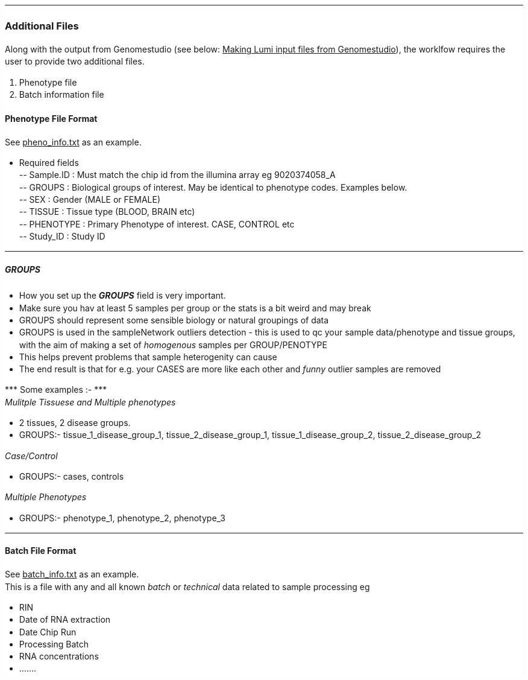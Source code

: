 ******

### Additional Files

Along with the output from Genomestudio (see below: [Making Lumi input files from Genomestudio](https://github.com/snewhouse/BRC_MH_Bioinformatics/blob/master/Illumina_expression_workflow/README.md#making-lumi-input-files-from-genomestudio)), the worklfow requires the user to provide two additional files.  

1) Phenotype file  
2) Batch information file  

#### Phenotype File Format

See [pheno_info.txt](https://raw.githubusercontent.com/snewhouse/BRC_MH_Bioinformatics/master/Illumina_expression_workflow/pheno_info.txt) as an example.

- Required fields   
-- Sample.ID : Must match the chip id from the illumina array eg 	9020374058_A  
-- GROUPS  : Biological groups of interest. May be identical to phenotype codes. Examples below.  
-- SEX  : Gender (MALE or FEMALE)  
-- TISSUE : Tissue type (BLOOD, BRAIN etc)  
-- PHENOTYPE : Primary Phenotype of interest. CASE, CONTROL etc  
-- Study_ID : Study ID  

******

##### GROUPS

- How you set up the ***GROUPS*** field is very important.
- Make sure you hav at least 5 samples per group or the stats is a bit weird and may break
- GROUPS should represent some sensible biology or natural groupings of data
- GROUPS is used in the sampleNetwork outliers detection - this is used to qc your sample data/phenotype and tissue groups, with the aim of making a set of *homogenous* samples per GROUP/PENOTYPE
- This helps prevent problems that sample heterogenity can cause
- The end result is that for e.g. your CASES are more like each other and *funny* outlier samples are removed

*** Some examples :- ***  
*Mulitple Tissuese and Multiple phenotypes*
- 2 tissues, 2 disease groups.
- GROUPS:- tissue_1_disease_group_1, tissue_2_disease_group_1, tissue_1_disease_group_2, tissue_2_disease_group_2  

*Case/Control* 
- GROUPS:- cases, controls

*Multiple Phenotypes*
- GROUPS:- phenotype_1, phenotype_2, phenotype_3

******

#### Batch File Format

See [batch_info.txt](https://raw.githubusercontent.com/snewhouse/BRC_MH_Bioinformatics/master/Illumina_expression_workflow/batch_info.txt) as an example.  
This is a file with any and all known *batch* or *technical* data related to sample processing eg  
- RIN
- Date of RNA extraction
- Date Chip Run
- Processing Batch
- RNA concentrations
- .......
